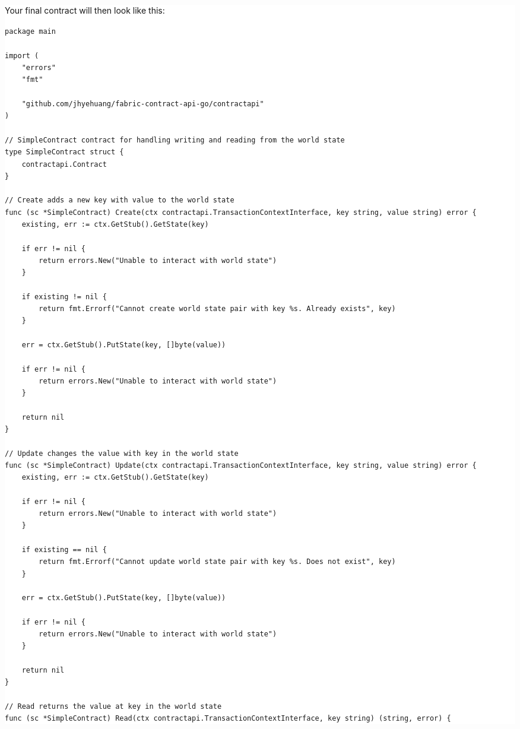 Your final contract will then look like this:

```
package main

import (
    "errors"
    "fmt"

    "github.com/jhyehuang/fabric-contract-api-go/contractapi"
)

// SimpleContract contract for handling writing and reading from the world state
type SimpleContract struct {
    contractapi.Contract
}

// Create adds a new key with value to the world state
func (sc *SimpleContract) Create(ctx contractapi.TransactionContextInterface, key string, value string) error {
    existing, err := ctx.GetStub().GetState(key)

    if err != nil {
        return errors.New("Unable to interact with world state")
    }

    if existing != nil {
        return fmt.Errorf("Cannot create world state pair with key %s. Already exists", key)
    }

    err = ctx.GetStub().PutState(key, []byte(value))

    if err != nil {
        return errors.New("Unable to interact with world state")
    }

    return nil
}

// Update changes the value with key in the world state
func (sc *SimpleContract) Update(ctx contractapi.TransactionContextInterface, key string, value string) error {
    existing, err := ctx.GetStub().GetState(key)

    if err != nil {
        return errors.New("Unable to interact with world state")
    }

    if existing == nil {
        return fmt.Errorf("Cannot update world state pair with key %s. Does not exist", key)
    }

    err = ctx.GetStub().PutState(key, []byte(value))

    if err != nil {
        return errors.New("Unable to interact with world state")
    }

    return nil
}

// Read returns the value at key in the world state
func (sc *SimpleContract) Read(ctx contractapi.TransactionContextInterface, key string) (string, error) {
```